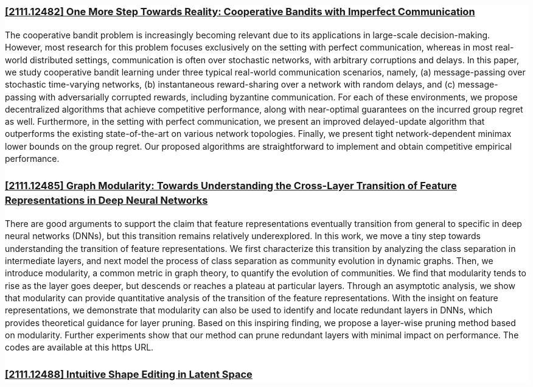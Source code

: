     

### [[2111.12482] One More Step Towards Reality: Cooperative Bandits with Imperfect Communication](http://arxiv.org/abs/2111.12482)


  The cooperative bandit problem is increasingly becoming relevant due to its
applications in large-scale decision-making. However, most research for this
problem focuses exclusively on the setting with perfect communication, whereas
in most real-world distributed settings, communication is often over stochastic
networks, with arbitrary corruptions and delays. In this paper, we study
cooperative bandit learning under three typical real-world communication
scenarios, namely, (a) message-passing over stochastic time-varying networks,
(b) instantaneous reward-sharing over a network with random delays, and (c)
message-passing with adversarially corrupted rewards, including byzantine
communication. For each of these environments, we propose decentralized
algorithms that achieve competitive performance, along with near-optimal
guarantees on the incurred group regret as well. Furthermore, in the setting
with perfect communication, we present an improved delayed-update algorithm
that outperforms the existing state-of-the-art on various network topologies.
Finally, we present tight network-dependent minimax lower bounds on the group
regret. Our proposed algorithms are straightforward to implement and obtain
competitive empirical performance.

    

### [[2111.12485] Graph Modularity: Towards Understanding the Cross-Layer Transition of Feature Representations in Deep Neural Networks](http://arxiv.org/abs/2111.12485)


  There are good arguments to support the claim that feature representations
eventually transition from general to specific in deep neural networks (DNNs),
but this transition remains relatively underexplored. In this work, we move a
tiny step towards understanding the transition of feature representations. We
first characterize this transition by analyzing the class separation in
intermediate layers, and next model the process of class separation as
community evolution in dynamic graphs. Then, we introduce modularity, a common
metric in graph theory, to quantify the evolution of communities. We find that
modularity tends to rise as the layer goes deeper, but descends or reaches a
plateau at particular layers. Through an asymptotic analysis, we show that
modularity can provide quantitative analysis of the transition of the feature
representations. With the insight on feature representations, we demonstrate
that modularity can also be used to identify and locate redundant layers in
DNNs, which provides theoretical guidance for layer pruning. Based on this
inspiring finding, we propose a layer-wise pruning method based on modularity.
Further experiments show that our method can prune redundant layers with
minimal impact on performance. The codes are available at
this https URL.

    

### [[2111.12488] Intuitive Shape Editing in Latent Space](http://arxiv.org/abs/2111.12488)
